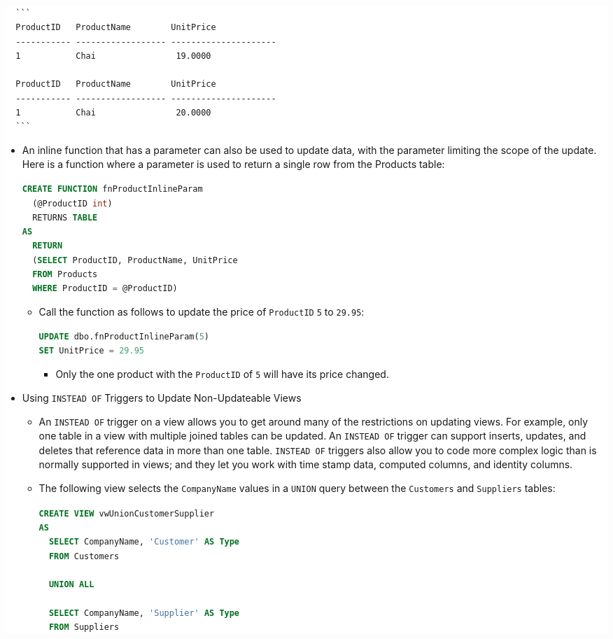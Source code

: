       ```
      ProductID   ProductName        UnitPrice
      ----------- ------------------ ---------------------
      1           Chai                19.0000

      ProductID   ProductName        UnitPrice
      ----------- ------------------ ---------------------
      1           Chai                20.0000
      ```

  - An inline function that has a parameter can also be used to update data, with the parameter limiting the scope of the update. Here is a function where a parameter is used to return a single row from the Products table:

    ```sql
    CREATE FUNCTION fnProductInlineParam
      (@ProductID int)
      RETURNS TABLE
    AS
      RETURN
      (SELECT ProductID, ProductName, UnitPrice
      FROM Products
      WHERE ProductID = @ProductID)
    ```

    - Call the function as follows to update the price of `ProductID` `5` to `29.95`:

      ```sql
      UPDATE dbo.fnProductInlineParam(5)
      SET UnitPrice = 29.95
      ```

      - Only the one product with the `ProductID` of `5` will have its price changed.

- Using `INSTEAD OF` Triggers to Update Non-Updateable Views

  - An `INSTEAD OF` trigger on a view allows you to get around many of the restrictions on updating views. For example, only one table in a view with multiple joined tables can be updated. An `INSTEAD OF` trigger can support inserts, updates, and deletes that reference data in more than one table. `INSTEAD OF` triggers also allow you to code more complex logic than is normally supported in views; and they let you work with time stamp data, computed columns, and identity columns.

  - The following view selects the `CompanyName` values in a `UNION` query between the `Customers` and `Suppliers` tables:

    ```sql
    CREATE VIEW vwUnionCustomerSupplier
    AS
      SELECT CompanyName, 'Customer' AS Type
      FROM Customers

      UNION ALL

      SELECT CompanyName, 'Supplier' AS Type
      FROM Suppliers
    ```
